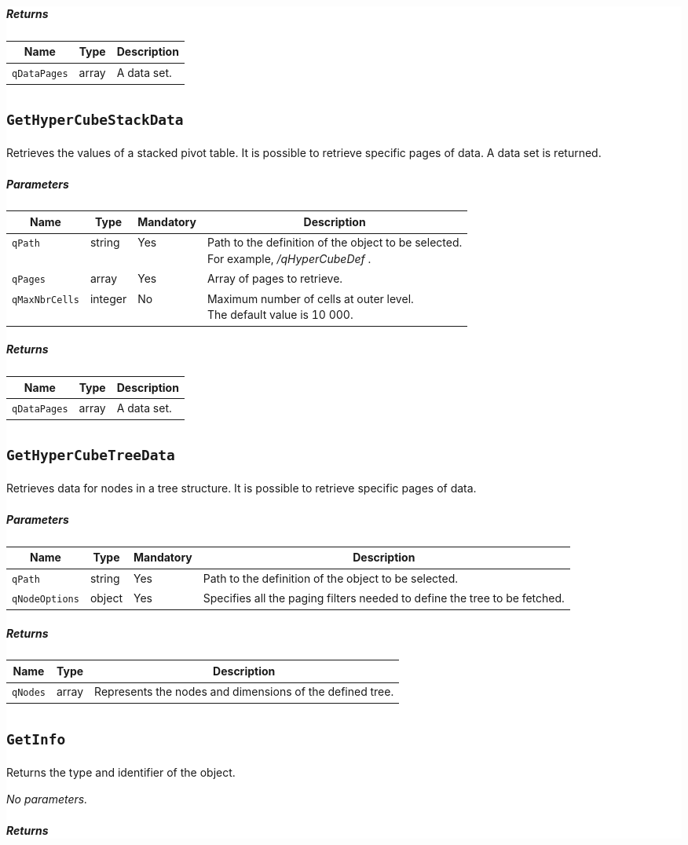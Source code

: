 ##### Returns

Name | Type | Description
---- | ---- | -----------
`qDataPages` | array | A data set.

## `GetHyperCubeStackData`

Retrieves the values of a stacked pivot table. It is possible to retrieve specific pages of data.
A data set is returned.

##### Parameters

Name | Type | Mandatory | Description
---- | ---- | --------- | -----------
`qPath` | string | Yes | Path to the definition of the object to be selected.<br>For example, _/qHyperCubeDef_ .
`qPages` | array | Yes | Array of pages to retrieve.
`qMaxNbrCells` | integer | No | Maximum number of cells at outer level.<br>The default value is 10 000.

##### Returns

Name | Type | Description
---- | ---- | -----------
`qDataPages` | array | A data set.

## `GetHyperCubeTreeData`

Retrieves data for nodes in a tree structure. It is possible to retrieve specific pages of data.



##### Parameters

Name | Type | Mandatory | Description
---- | ---- | --------- | -----------
`qPath` | string | Yes | Path to the definition of the object to be selected.
`qNodeOptions` | object | Yes | Specifies all the paging filters needed to define the tree to be fetched.

##### Returns

Name | Type | Description
---- | ---- | -----------
`qNodes` | array | Represents the nodes and dimensions of the defined tree.

## `GetInfo`

Returns the type and identifier of the object.


_No parameters._


##### Returns
